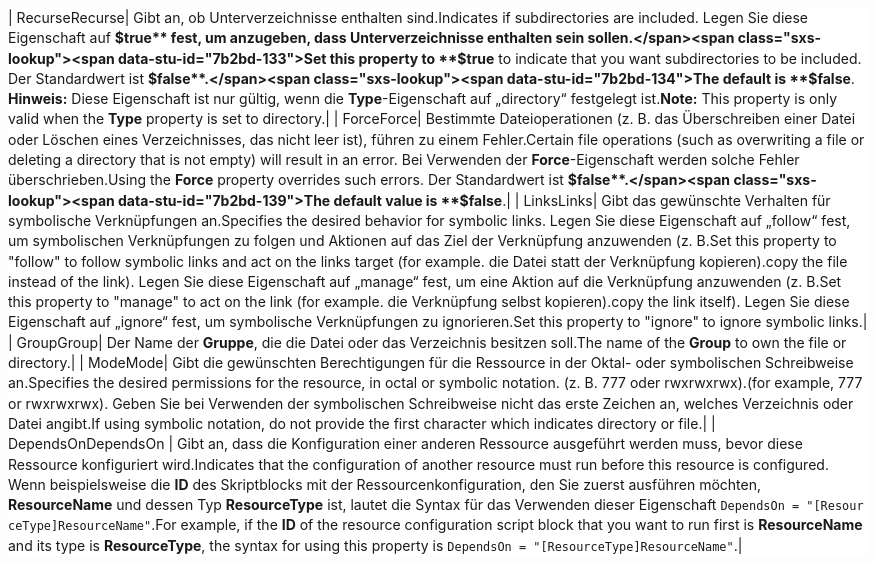| <span data-ttu-id="7b2bd-131">Recurse</span><span class="sxs-lookup"><span data-stu-id="7b2bd-131">Recurse</span></span>| <span data-ttu-id="7b2bd-132">Gibt an, ob Unterverzeichnisse enthalten sind.</span><span class="sxs-lookup"><span data-stu-id="7b2bd-132">Indicates if subdirectories are included.</span></span> <span data-ttu-id="7b2bd-133">Legen Sie diese Eigenschaft auf **$true** fest, um anzugeben, dass Unterverzeichnisse enthalten sein sollen.</span><span class="sxs-lookup"><span data-stu-id="7b2bd-133">Set this property to **$true** to indicate that you want subdirectories to be included.</span></span> <span data-ttu-id="7b2bd-134">Der Standardwert ist **$false**.</span><span class="sxs-lookup"><span data-stu-id="7b2bd-134">The default is **$false**.</span></span> <span data-ttu-id="7b2bd-135">**Hinweis:** Diese Eigenschaft ist nur gültig, wenn die **Type**-Eigenschaft auf „directory“ festgelegt ist.</span><span class="sxs-lookup"><span data-stu-id="7b2bd-135">**Note:** This property is only valid when the **Type** property is set to directory.</span></span>| 
| <span data-ttu-id="7b2bd-136">Force</span><span class="sxs-lookup"><span data-stu-id="7b2bd-136">Force</span></span>| <span data-ttu-id="7b2bd-137">Bestimmte Dateioperationen (z. B. das Überschreiben einer Datei oder Löschen eines Verzeichnisses, das nicht leer ist), führen zu einem Fehler.</span><span class="sxs-lookup"><span data-stu-id="7b2bd-137">Certain file operations (such as overwriting a file or deleting a directory that is not empty) will result in an error.</span></span> <span data-ttu-id="7b2bd-138">Bei Verwenden der **Force**-Eigenschaft werden solche Fehler überschrieben.</span><span class="sxs-lookup"><span data-stu-id="7b2bd-138">Using the **Force** property overrides such errors.</span></span> <span data-ttu-id="7b2bd-139">Der Standardwert ist **$false**.</span><span class="sxs-lookup"><span data-stu-id="7b2bd-139">The default value is **$false**.</span></span>| 
| <span data-ttu-id="7b2bd-140">Links</span><span class="sxs-lookup"><span data-stu-id="7b2bd-140">Links</span></span>| <span data-ttu-id="7b2bd-141">Gibt das gewünschte Verhalten für symbolische Verknüpfungen an.</span><span class="sxs-lookup"><span data-stu-id="7b2bd-141">Specifies the desired behavior for symbolic links.</span></span> <span data-ttu-id="7b2bd-142">Legen Sie diese Eigenschaft auf „follow“ fest, um symbolischen Verknüpfungen zu folgen und Aktionen auf das Ziel der Verknüpfung anzuwenden (z. B.</span><span class="sxs-lookup"><span data-stu-id="7b2bd-142">Set this property to "follow" to follow symbolic links and act on the links target (for example.</span></span> <span data-ttu-id="7b2bd-143">die Datei statt der Verknüpfung kopieren).</span><span class="sxs-lookup"><span data-stu-id="7b2bd-143">copy the file instead of the link).</span></span> <span data-ttu-id="7b2bd-144">Legen Sie diese Eigenschaft auf „manage“ fest, um eine Aktion auf die Verknüpfung anzuwenden (z. B.</span><span class="sxs-lookup"><span data-stu-id="7b2bd-144">Set this property to "manage" to act on the link (for example.</span></span> <span data-ttu-id="7b2bd-145">die Verknüpfung selbst kopieren).</span><span class="sxs-lookup"><span data-stu-id="7b2bd-145">copy the link itself).</span></span> <span data-ttu-id="7b2bd-146">Legen Sie diese Eigenschaft auf „ignore“ fest, um symbolische Verknüpfungen zu ignorieren.</span><span class="sxs-lookup"><span data-stu-id="7b2bd-146">Set this property to "ignore" to ignore symbolic links.</span></span>| 
| <span data-ttu-id="7b2bd-147">Group</span><span class="sxs-lookup"><span data-stu-id="7b2bd-147">Group</span></span>| <span data-ttu-id="7b2bd-148">Der Name der **Gruppe**, die die Datei oder das Verzeichnis besitzen soll.</span><span class="sxs-lookup"><span data-stu-id="7b2bd-148">The name of the **Group** to own the file or directory.</span></span>| 
| <span data-ttu-id="7b2bd-149">Mode</span><span class="sxs-lookup"><span data-stu-id="7b2bd-149">Mode</span></span>| <span data-ttu-id="7b2bd-150">Gibt die gewünschten Berechtigungen für die Ressource in der Oktal- oder symbolischen Schreibweise an.</span><span class="sxs-lookup"><span data-stu-id="7b2bd-150">Specifies the desired permissions for the resource, in octal or symbolic notation.</span></span> <span data-ttu-id="7b2bd-151">(z. B. 777 oder rwxrwxrwx).</span><span class="sxs-lookup"><span data-stu-id="7b2bd-151">(for example, 777 or rwxrwxrwx).</span></span> <span data-ttu-id="7b2bd-152">Geben Sie bei Verwenden der symbolischen Schreibweise nicht das erste Zeichen an, welches Verzeichnis oder Datei angibt.</span><span class="sxs-lookup"><span data-stu-id="7b2bd-152">If using symbolic notation, do not provide the first character which indicates directory or file.</span></span>| 
| <span data-ttu-id="7b2bd-153">DependsOn</span><span class="sxs-lookup"><span data-stu-id="7b2bd-153">DependsOn</span></span> | <span data-ttu-id="7b2bd-154">Gibt an, dass die Konfiguration einer anderen Ressource ausgeführt werden muss, bevor diese Ressource konfiguriert wird.</span><span class="sxs-lookup"><span data-stu-id="7b2bd-154">Indicates that the configuration of another resource must run before this resource is configured.</span></span> <span data-ttu-id="7b2bd-155">Wenn beispielsweise die **ID** des Skriptblocks mit der Ressourcenkonfiguration, den Sie zuerst ausführen möchten, **ResourceName** und dessen Typ **ResourceType** ist, lautet die Syntax für das Verwenden dieser Eigenschaft `DependsOn = "[ResourceType]ResourceName"`.</span><span class="sxs-lookup"><span data-stu-id="7b2bd-155">For example, if the **ID** of the resource configuration script block that you want to run first is **ResourceName** and its type is **ResourceType**, the syntax for using this property is `DependsOn = "[ResourceType]ResourceName"`.</span></span>| 
